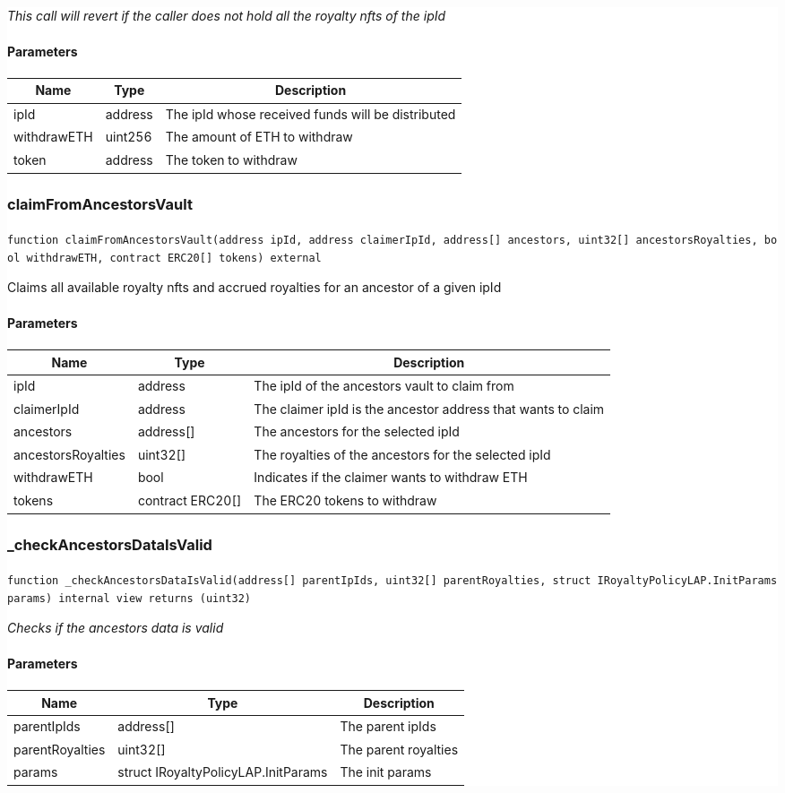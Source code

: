 *This call will revert if the caller does not hold all the royalty nfts of the ipId*

#### Parameters

| Name        | Type    | Description                                       |
| ----------- | ------- | ------------------------------------------------- |
| ipId        | address | The ipId whose received funds will be distributed |
| withdrawETH | uint256 | The amount of ETH to withdraw                     |
| token       | address | The token to withdraw                             |

### claimFromAncestorsVault

```solidity
function claimFromAncestorsVault(address ipId, address claimerIpId, address[] ancestors, uint32[] ancestorsRoyalties, bool withdrawETH, contract ERC20[] tokens) external
```

Claims all available royalty nfts and accrued royalties for an ancestor of a given ipId

#### Parameters

| Name               | Type              | Description                                                  |
| ------------------ | ----------------- | ------------------------------------------------------------ |
| ipId               | address           | The ipId of the ancestors vault to claim from                |
| claimerIpId        | address           | The claimer ipId is the ancestor address that wants to claim |
| ancestors          | address\[]        | The ancestors for the selected ipId                          |
| ancestorsRoyalties | uint32\[]         | The royalties of the ancestors for the selected ipId         |
| withdrawETH        | bool              | Indicates if the claimer wants to withdraw ETH               |
| tokens             | contract ERC20\[] | The ERC20 tokens to withdraw                                 |

### \_checkAncestorsDataIsValid

```solidity
function _checkAncestorsDataIsValid(address[] parentIpIds, uint32[] parentRoyalties, struct IRoyaltyPolicyLAP.InitParams params) internal view returns (uint32)
```

*Checks if the ancestors data is valid*

#### Parameters

| Name            | Type                                | Description          |
| --------------- | ----------------------------------- | -------------------- |
| parentIpIds     | address\[]                          | The parent ipIds     |
| parentRoyalties | uint32\[]                           | The parent royalties |
| params          | struct IRoyaltyPolicyLAP.InitParams | The init params      |
